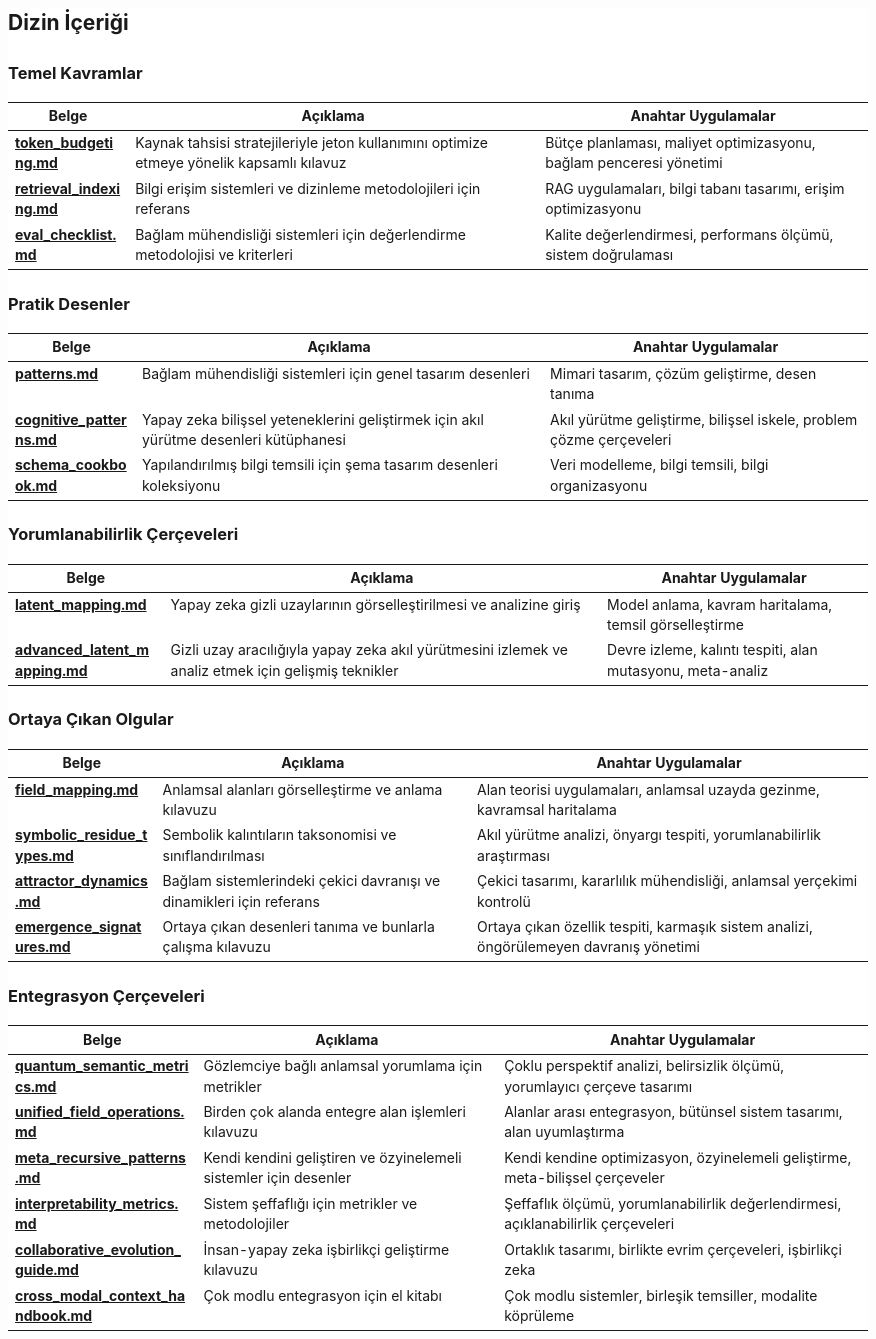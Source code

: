 ## Dizin İçeriği

### Temel Kavramlar

| Belge | Açıklama | Anahtar Uygulamalar |
|----------|-------------|------------------|
| **[token_budgeting.md](./token_budgeting.md)** | Kaynak tahsisi stratejileriyle jeton kullanımını optimize etmeye yönelik kapsamlı kılavuz | Bütçe planlaması, maliyet optimizasyonu, bağlam penceresi yönetimi |
| **[retrieval_indexing.md](./retrieval_indexing.md)** | Bilgi erişim sistemleri ve dizinleme metodolojileri için referans | RAG uygulamaları, bilgi tabanı tasarımı, erişim optimizasyonu |
| **[eval_checklist.md](./eval_checklist.md)** | Bağlam mühendisliği sistemleri için değerlendirme metodolojisi ve kriterleri | Kalite değerlendirmesi, performans ölçümü, sistem doğrulaması |

### Pratik Desenler

| Belge | Açıklama | Anahtar Uygulamalar |
|----------|-------------|------------------|
| **[patterns.md](./patterns.md)** | Bağlam mühendisliği sistemleri için genel tasarım desenleri | Mimari tasarım, çözüm geliştirme, desen tanıma |
| **[cognitive_patterns.md](./cognitive_patterns.md)** | Yapay zeka bilişsel yeteneklerini geliştirmek için akıl yürütme desenleri kütüphanesi | Akıl yürütme geliştirme, bilişsel iskele, problem çözme çerçeveleri |
| **[schema_cookbook.md](./schema_cookbook.md)** | Yapılandırılmış bilgi temsili için şema tasarım desenleri koleksiyonu | Veri modelleme, bilgi temsili, bilgi organizasyonu |

### Yorumlanabilirlik Çerçeveleri

| Belge | Açıklama | Anahtar Uygulamalar |
|----------|-------------|------------------|
| **[latent_mapping.md](./latent_mapping.md)** | Yapay zeka gizli uzaylarının görselleştirilmesi ve analizine giriş | Model anlama, kavram haritalama, temsil görselleştirme |
| **[advanced_latent_mapping.md](./advanced_latent_mapping.md)** | Gizli uzay aracılığıyla yapay zeka akıl yürütmesini izlemek ve analiz etmek için gelişmiş teknikler | Devre izleme, kalıntı tespiti, alan mutasyonu, meta-analiz |

### Ortaya Çıkan Olgular

| Belge | Açıklama | Anahtar Uygulamalar |
|----------|-------------|------------------|
| **[field_mapping.md](./field_mapping.md)** | Anlamsal alanları görselleştirme ve anlama kılavuzu | Alan teorisi uygulamaları, anlamsal uzayda gezinme, kavramsal haritalama |
| **[symbolic_residue_types.md](./symbolic_residue_types.md)** | Sembolik kalıntıların taksonomisi ve sınıflandırılması | Akıl yürütme analizi, önyargı tespiti, yorumlanabilirlik araştırması |
| **[attractor_dynamics.md](./attractor_dynamics.md)** | Bağlam sistemlerindeki çekici davranışı ve dinamikleri için referans | Çekici tasarımı, kararlılık mühendisliği, anlamsal yerçekimi kontrolü |
| **[emergence_signatures.md](./emergence_signatures.md)** | Ortaya çıkan desenleri tanıma ve bunlarla çalışma kılavuzu | Ortaya çıkan özellik tespiti, karmaşık sistem analizi, öngörülemeyen davranış yönetimi |

### Entegrasyon Çerçeveleri

| Belge | Açıklama | Anahtar Uygulamalar |
|----------|-------------|------------------|
| **[quantum_semantic_metrics.md](./quantum_semantic_metrics.md)** | Gözlemciye bağlı anlamsal yorumlama için metrikler | Çoklu perspektif analizi, belirsizlik ölçümü, yorumlayıcı çerçeve tasarımı |
| **[unified_field_operations.md](./unified_field_operations.md)** | Birden çok alanda entegre alan işlemleri kılavuzu | Alanlar arası entegrasyon, bütünsel sistem tasarımı, alan uyumlaştırma |
| **[meta_recursive_patterns.md](./meta_recursive_patterns.md)** | Kendi kendini geliştiren ve özyinelemeli sistemler için desenler | Kendi kendine optimizasyon, özyinelemeli geliştirme, meta-bilişsel çerçeveler |
| **[interpretability_metrics.md](./interpretability_metrics.md)** | Sistem şeffaflığı için metrikler ve metodolojiler | Şeffaflık ölçümü, yorumlanabilirlik değerlendirmesi, açıklanabilirlik çerçeveleri |
| **[collaborative_evolution_guide.md](./collaborative_evolution_guide.md)** | İnsan-yapay zeka işbirlikçi geliştirme kılavuzu | Ortaklık tasarımı, birlikte evrim çerçeveleri, işbirlikçi zeka |
| **[cross_modal_context_handbook.md](./cross_modal_context_handbook.md)** | Çok modlu entegrasyon için el kitabı | Çok modlu sistemler, birleşik temsiller, modalite köprüleme |
